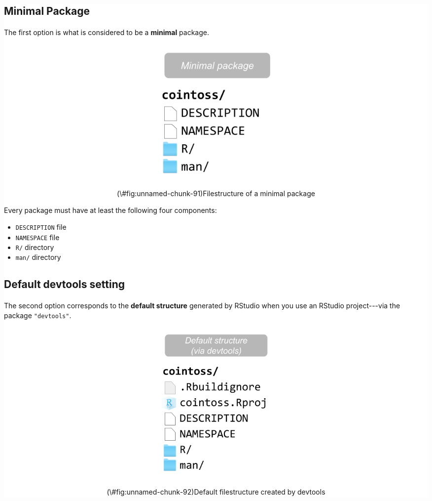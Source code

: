 
## Minimal Package

The first option is what is considered to be a __minimal__ package. 

<div class="figure" style="text-align: center">
<img src="images/pkg-structures1.png" alt="Filestructure of a minimal package" width="30%" />
<p class="caption">(\#fig:unnamed-chunk-91)Filestructure of a minimal package</p>
</div>

Every package must have at least the following four components: 

- `DESCRIPTION` file
- `NAMESPACE` file
- `R/` directory
- `man/` directory



## Default devtools setting

The second option corresponds to the __default structure__ generated by RStudio when you use an RStudio project---via the package `"devtools"`. 

<div class="figure" style="text-align: center">
<img src="images/pkg-structures2.png" alt="Default filestructure created by devtools" width="30%" />
<p class="caption">(\#fig:unnamed-chunk-92)Default filestructure created by devtools</p>